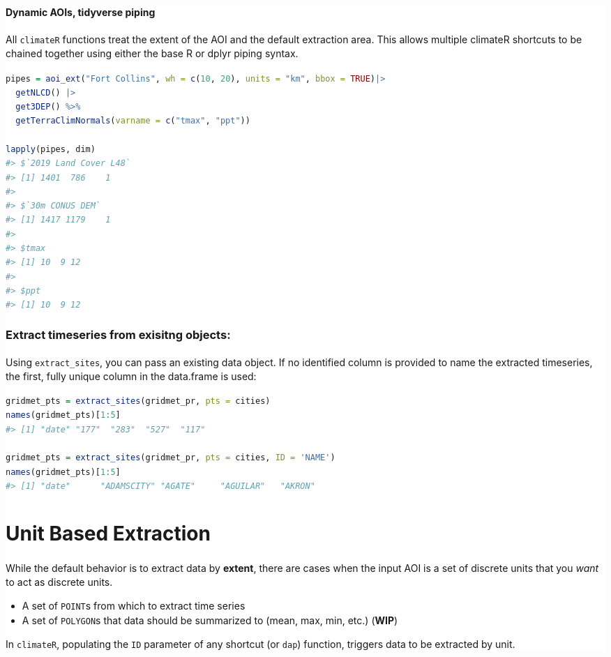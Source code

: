 #### Dynamic AOIs, tidyverse piping

All `climateR` functions treat the extent of the AOI and the default
extraction area. This allows multiple climateR shortcuts to be chained
together using either the base R or dplyr piping syntax.

``` r
pipes = aoi_ext("Fort Collins", wh = c(10, 20), units = "km", bbox = TRUE)|>
  getNLCD() |>
  get3DEP() %>% 
  getTerraClimNormals(varname = c("tmax", "ppt"))

lapply(pipes, dim)
#> $`2019 Land Cover L48`
#> [1] 1401  786    1
#> 
#> $`30m CONUS DEM`
#> [1] 1417 1179    1
#> 
#> $tmax
#> [1] 10  9 12
#> 
#> $ppt
#> [1] 10  9 12
```

### Extract timeseries from exisitng objects:

Using `extract_sites`, you can pass an existing data object. If no
identified column is provided to name the extracted timeseries, the
first, fully unique column in the data.frame is used:

``` r
gridmet_pts = extract_sites(gridmet_pr, pts = cities)
names(gridmet_pts)[1:5]
#> [1] "date" "177"  "283"  "527"  "117"

gridmet_pts = extract_sites(gridmet_pr, pts = cities, ID = 'NAME')
names(gridmet_pts)[1:5]
#> [1] "date"      "ADAMSCITY" "AGATE"     "AGUILAR"   "AKRON"
```

# Unit Based Extraction

While the default behavior is to extract data by **extent**, there are
cases when the input AOI is a set of discrete units that you *want* to
act as discrete units.

- A set of `POINT`s from which to extract time series
- A set of `POLYGON`s that data should be summarized to (mean, max, min,
  etc.) (**WIP**)

In `climateR`, populating the `ID` parameter of any shortcut (or `dap`)
function, triggers data to be extracted by unit.
